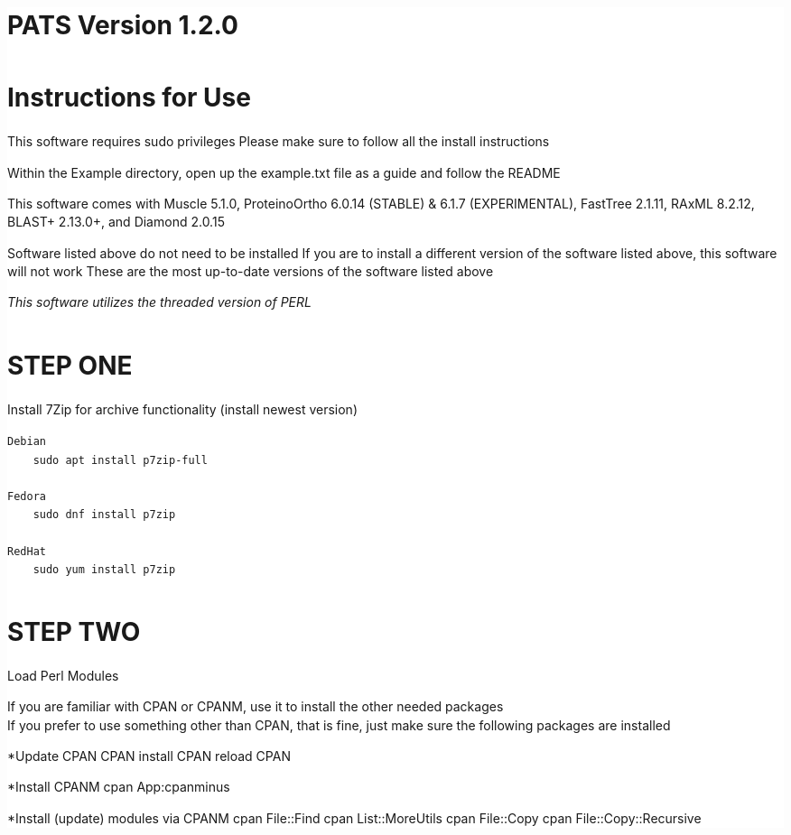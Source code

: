 # PATS Version 1.2.0

# Instructions for Use
This software requires sudo privileges
Please make sure to follow all the install instructions

Within the Example directory, open up the example.txt file as a guide and follow the README

This software comes with Muscle 5.1.0, ProteinoOrtho 6.0.14 (STABLE) & 6.1.7 (EXPERIMENTAL), FastTree 2.1.11, RAxML 8.2.12, BLAST+ 2.13.0+, and Diamond 2.0.15 

Software listed above do not need to be installed
If you are to install a different version of the software listed above, this software will not work
These are the most up-to-date versions of the software listed above

*This software utilizes the threaded version of PERL*



# STEP ONE 
Install 7Zip for archive functionality (install newest version)

	Debian 
		sudo apt install p7zip-full

	Fedora
		sudo dnf install p7zip

	RedHat
		sudo yum install p7zip



# STEP TWO
Load Perl Modules

If you are familiar with CPAN or CPANM, use it to install the other needed packages  
If you prefer to use something other than CPAN, that is fine, just make sure the following packages are installed  



*Update CPAN
	CPAN
	install CPAN
	reload CPAN

*Install CPANM
	cpan App:cpanminus

*Install (update) modules via CPANM
	cpan File::Find
	cpan List::MoreUtils
	cpan File::Copy
	cpan File::Copy::Recursive
